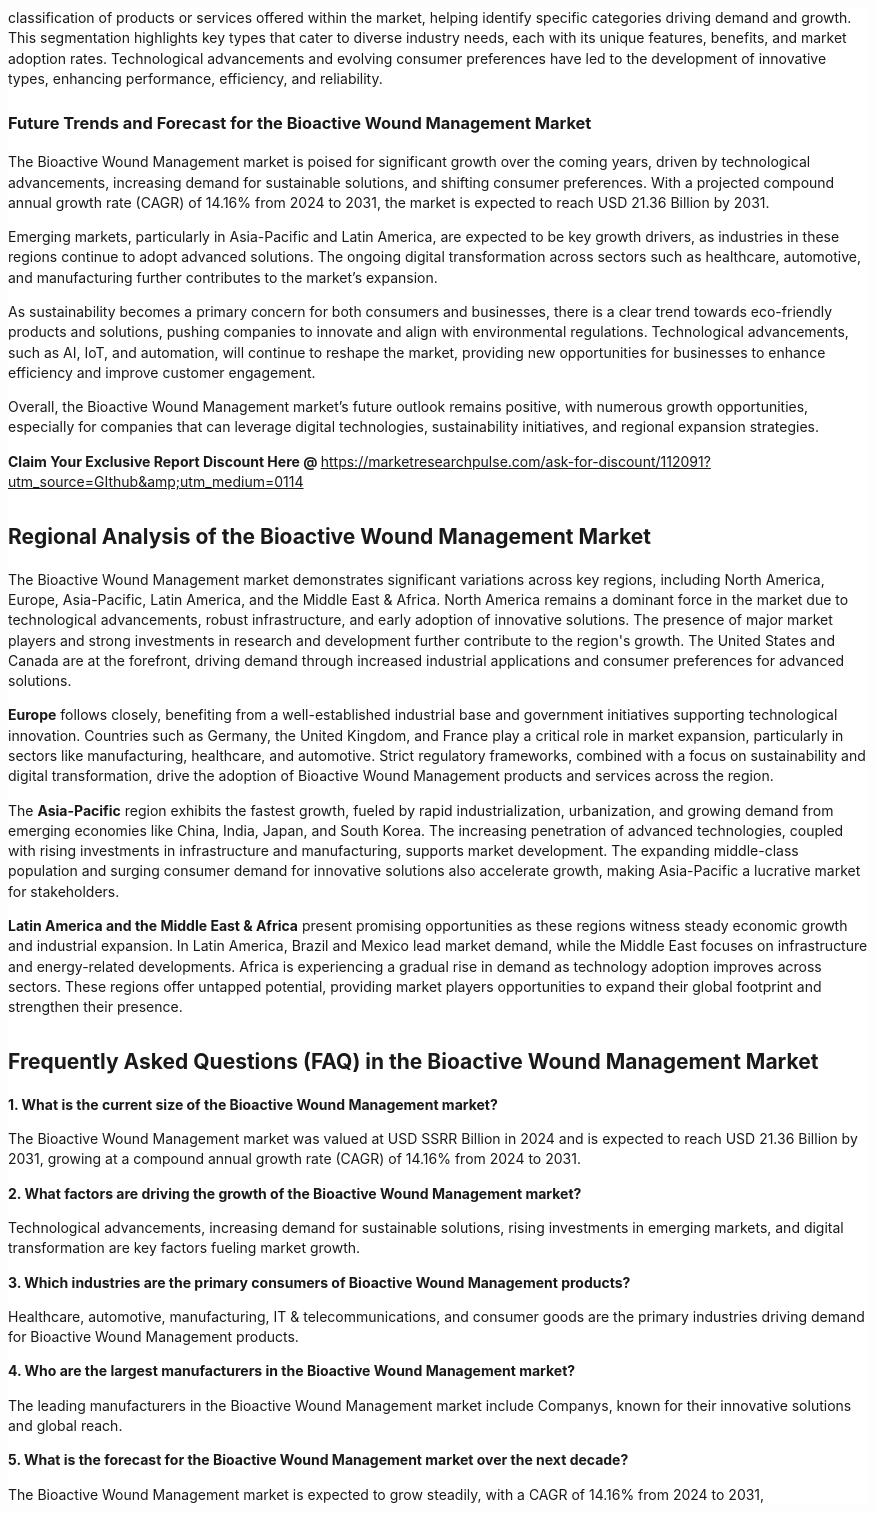 classification of products or services offered within the market, helping identify specific categories driving demand and growth. This segmentation highlights key types that cater to diverse industry needs, each with its unique features, benefits, and market adoption rates. Technological advancements and evolving consumer preferences have led to the development of innovative types, enhancing performance, efficiency, and reliability.</p><h3>Future Trends and Forecast for the Bioactive Wound Management Market</h3><p>The Bioactive Wound Management market is poised for significant growth over the coming years, driven by technological advancements, increasing demand for sustainable solutions, and shifting consumer preferences. With a projected compound annual growth rate (CAGR) of 14.16% from 2024 to 2031, the market is expected to reach USD 21.36 Billion by 2031.</p><p>Emerging markets, particularly in Asia-Pacific and Latin America, are expected to be key growth drivers, as industries in these regions continue to adopt advanced solutions. The ongoing digital transformation across sectors such as healthcare, automotive, and manufacturing further contributes to the market&rsquo;s expansion.</p><p>As sustainability becomes a primary concern for both consumers and businesses, there is a clear trend towards eco-friendly products and solutions, pushing companies to innovate and align with environmental regulations. Technological advancements, such as AI, IoT, and automation, will continue to reshape the market, providing new opportunities for businesses to enhance efficiency and improve customer engagement.</p><p>Overall, the Bioactive Wound Management market&rsquo;s future outlook remains positive, with numerous growth opportunities, especially for companies that can leverage digital technologies, sustainability initiatives, and regional expansion strategies.</p><p><strong>Claim Your Exclusive Report Discount Here @ </strong><a href="https://marketresearchpulse.com/ask-for-discount/112091?utm_source=GIthub&amp;utm_medium=0114">https://marketresearchpulse.com/ask-for-discount/112091?utm_source=GIthub&amp;utm_medium=0114</a></p><h2><strong>Regional Analysis of the Bioactive Wound Management Market</strong></h2><p>The Bioactive Wound Management market demonstrates significant variations across key regions, including North America, Europe, Asia-Pacific, Latin America, and the Middle East &amp; Africa. North America remains a dominant force in the market due to technological advancements, robust infrastructure, and early adoption of innovative solutions. The presence of major market players and strong investments in research and development further contribute to the region's growth. The United States and Canada are at the forefront, driving demand through increased industrial applications and consumer preferences for advanced solutions.</p><p><strong>Europe</strong> follows closely, benefiting from a well-established industrial base and government initiatives supporting technological innovation. Countries such as Germany, the United Kingdom, and France play a critical role in market expansion, particularly in sectors like manufacturing, healthcare, and automotive. Strict regulatory frameworks, combined with a focus on sustainability and digital transformation, drive the adoption of Bioactive Wound Management products and services across the region.</p><p>The <strong>Asia-Pacific</strong> region exhibits the fastest growth, fueled by rapid industrialization, urbanization, and growing demand from emerging economies like China, India, Japan, and South Korea. The increasing penetration of advanced technologies, coupled with rising investments in infrastructure and manufacturing, supports market development. The expanding middle-class population and surging consumer demand for innovative solutions also accelerate growth, making Asia-Pacific a lucrative market for stakeholders.</p><p><strong>Latin America and the Middle East &amp; Africa</strong> present promising opportunities as these regions witness steady economic growth and industrial expansion. In Latin America, Brazil and Mexico lead market demand, while the Middle East focuses on infrastructure and energy-related developments. Africa is experiencing a gradual rise in demand as technology adoption improves across sectors. These regions offer untapped potential, providing market players opportunities to expand their global footprint and strengthen their presence.</p><h2><strong>Frequently Asked Questions (FAQ) in the Bioactive Wound Management Market</strong></h2><p><strong>1. What is the current size of the Bioactive Wound Management market?</strong></p><p>The Bioactive Wound Management market was valued at USD SSRR Billion in 2024 and is expected to reach USD 21.36 Billion by 2031, growing at a compound annual growth rate (CAGR) of 14.16% from 2024 to 2031.</p><p><strong>2. What factors are driving the growth of the Bioactive Wound Management market?</strong></p><p>Technological advancements, increasing demand for sustainable solutions, rising investments in emerging markets, and digital transformation are key factors fueling market growth.</p><p><strong>3. Which industries are the primary consumers of Bioactive Wound Management products?</strong></p><p>Healthcare, automotive, manufacturing, IT &amp; telecommunications, and consumer goods are the primary industries driving demand for Bioactive Wound Management products.</p><p><strong>4. Who are the largest manufacturers in the Bioactive Wound Management market?</strong></p><p>The leading manufacturers in the Bioactive Wound Management market include Companys, known for their innovative solutions and global reach.</p><p><strong>5. What is the forecast for the Bioactive Wound Management market over the next decade?</strong></p><p>The Bioactive Wound Management market is expected to grow steadily, with a CAGR of 14.16% from 2024 to 2031,
